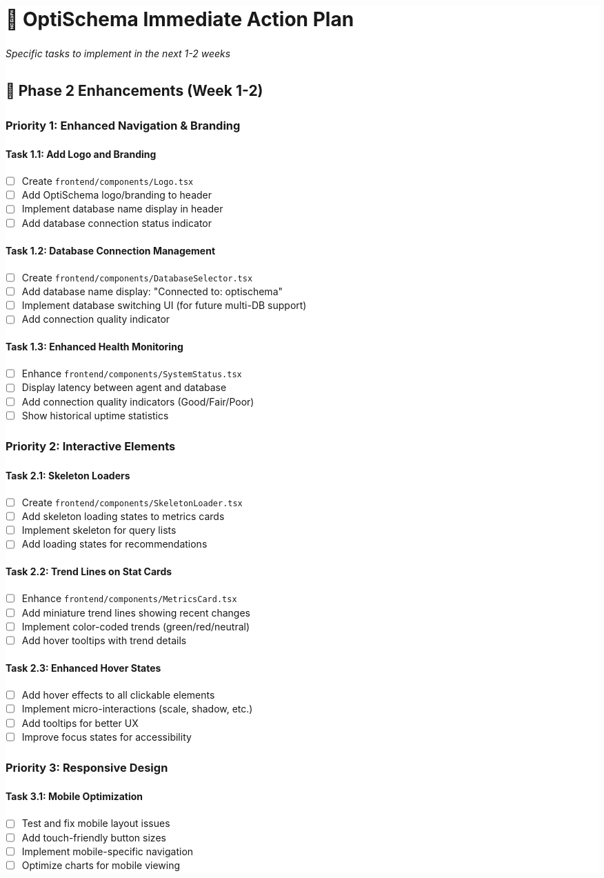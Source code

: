 # 🚀 OptiSchema Immediate Action Plan
*Specific tasks to implement in the next 1-2 weeks*

## 🎯 Phase 2 Enhancements (Week 1-2)

### **Priority 1: Enhanced Navigation & Branding**

#### Task 1.1: Add Logo and Branding
- [ ] Create `frontend/components/Logo.tsx`
- [ ] Add OptiSchema logo/branding to header
- [ ] Implement database name display in header
- [ ] Add database connection status indicator

#### Task 1.2: Database Connection Management
- [ ] Create `frontend/components/DatabaseSelector.tsx`
- [ ] Add database name display: "Connected to: optischema"
- [ ] Implement database switching UI (for future multi-DB support)
- [ ] Add connection quality indicator

#### Task 1.3: Enhanced Health Monitoring
- [ ] Enhance `frontend/components/SystemStatus.tsx`
- [ ] Display latency between agent and database
- [ ] Add connection quality indicators (Good/Fair/Poor)
- [ ] Show historical uptime statistics

### **Priority 2: Interactive Elements**

#### Task 2.1: Skeleton Loaders
- [ ] Create `frontend/components/SkeletonLoader.tsx`
- [ ] Add skeleton loading states to metrics cards
- [ ] Implement skeleton for query lists
- [ ] Add loading states for recommendations

#### Task 2.2: Trend Lines on Stat Cards
- [ ] Enhance `frontend/components/MetricsCard.tsx`
- [ ] Add miniature trend lines showing recent changes
- [ ] Implement color-coded trends (green/red/neutral)
- [ ] Add hover tooltips with trend details

#### Task 2.3: Enhanced Hover States
- [ ] Add hover effects to all clickable elements
- [ ] Implement micro-interactions (scale, shadow, etc.)
- [ ] Add tooltips for better UX
- [ ] Improve focus states for accessibility

### **Priority 3: Responsive Design**

#### Task 3.1: Mobile Optimization
- [ ] Test and fix mobile layout issues
- [ ] Add touch-friendly button sizes
- [ ] Implement mobile-specific navigation
- [ ] Optimize charts for mobile viewing
